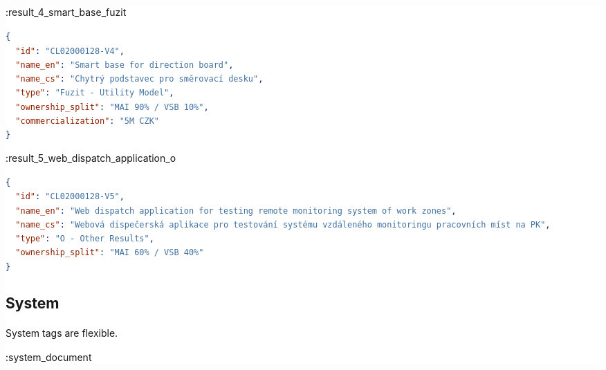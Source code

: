 :result_4_smart_base_fuzit
```json
{
  "id": "CL02000128-V4", 
  "name_en": "Smart base for direction board",
  "name_cs": "Chytrý podstavec pro směrovací desku",
  "type": "Fuzit - Utility Model",
  "ownership_split": "MAI 90% / VSB 10%",
  "commercialization": "5M CZK"
}
```

:result_5_web_dispatch_application_o
```json
{
  "id": "CL02000128-V5",
  "name_en": "Web dispatch application for testing remote monitoring system of work zones",
  "name_cs": "Webová dispečerská aplikace pro testování systému vzdáleného monitoringu pracovních míst na PK",
  "type": "O - Other Results",
  "ownership_split": "MAI 60% / VSB 40%"
}
```

## System

System tags are flexible.

:system_document
